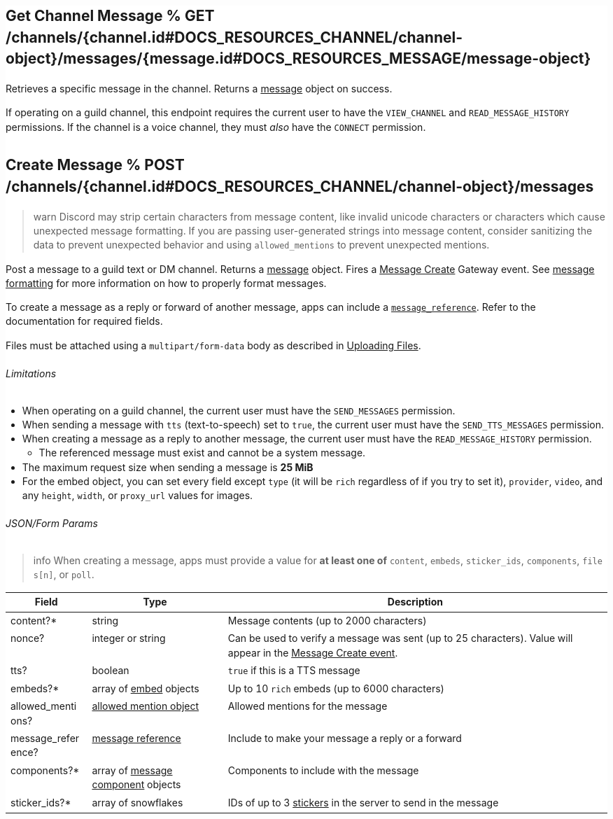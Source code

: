 ## Get Channel Message % GET /channels/{channel.id#DOCS_RESOURCES_CHANNEL/channel-object}/messages/{message.id#DOCS_RESOURCES_MESSAGE/message-object}

Retrieves a specific message in the channel. Returns a [message](#DOCS_RESOURCES_MESSAGE/message-object) object on success.

If operating on a guild channel, this endpoint requires the current user to have the `VIEW_CHANNEL` and `READ_MESSAGE_HISTORY` permissions. If the channel is a voice channel, they must _also_ have the `CONNECT` permission.

## Create Message % POST /channels/{channel.id#DOCS_RESOURCES_CHANNEL/channel-object}/messages

> warn
> Discord may strip certain characters from message content, like invalid unicode characters or characters which cause unexpected message formatting. If you are passing user-generated strings into message content, consider sanitizing the data to prevent unexpected behavior and using `allowed_mentions` to prevent unexpected mentions.

Post a message to a guild text or DM channel. Returns a [message](#DOCS_RESOURCES_MESSAGE/message-object) object. Fires a [Message Create](#DOCS_TOPICS_GATEWAY_EVENTS/message-create) Gateway event. See [message formatting](#DOCS_REFERENCE/message-formatting) for more information on how to properly format messages.

To create a message as a reply or forward of another message, apps can include a [`message_reference`](#DOCS_RESOURCES_MESSAGE/message-reference-structure).
Refer to the documentation for required fields.

Files must be attached using a `multipart/form-data` body as described in [Uploading Files](#DOCS_REFERENCE/uploading-files).

###### Limitations

- When operating on a guild channel, the current user must have the `SEND_MESSAGES` permission.
- When sending a message with `tts` (text-to-speech) set to `true`, the current user must have the `SEND_TTS_MESSAGES` permission.
- When creating a message as a reply to another message, the current user must have the `READ_MESSAGE_HISTORY` permission.
    - The referenced message must exist and cannot be a system message.
- The maximum request size when sending a message is **25 MiB**
- For the embed object, you can set every field except `type` (it will be `rich` regardless of if you try to set it), `provider`, `video`, and any `height`, `width`, or `proxy_url` values for images.

###### JSON/Form Params

> info
> When creating a message, apps must provide a value for **at least one of** `content`, `embeds`, `sticker_ids`, `components`, `files[n]`, or `poll`.

| Field              | Type                                                                                         | Description                                                                                                                                                                                                                       |
|--------------------|----------------------------------------------------------------------------------------------|-----------------------------------------------------------------------------------------------------------------------------------------------------------------------------------------------------------------------------------|
| content?\*         | string                                                                                       | Message contents (up to 2000 characters)                                                                                                                                                                                          |
| nonce?             | integer or string                                                                            | Can be used to verify a message was sent (up to 25 characters). Value will appear in the [Message Create event](#DOCS_TOPICS_GATEWAY_EVENTS/message-create).                                                                      |
| tts?               | boolean                                                                                      | `true` if this is a TTS message                                                                                                                                                                                                   |
| embeds?\*          | array of [embed](#DOCS_RESOURCES_MESSAGE/embed-object) objects                               | Up to 10 `rich` embeds (up to 6000 characters)                                                                                                                                                                                    |
| allowed_mentions?  | [allowed mention object](#DOCS_RESOURCES_MESSAGE/allowed-mentions-object)                    | Allowed mentions for the message                                                                                                                                                                                                  |
| message_reference? | [message reference](#DOCS_RESOURCES_MESSAGE/message-reference-structure)                     | Include to make your message a reply or a forward                                                                                                                                                                                 |
| components?\*      | array of [message component](#DOCS_INTERACTIONS_MESSAGE_COMPONENTS/component-object) objects | Components to include with the message                                                                                                                                                                                            |
| sticker_ids?\*     | array of snowflakes                                                                          | IDs of up to 3 [stickers](#DOCS_RESOURCES_STICKER/sticker-object) in the server to send in the message                                                                                                                            |